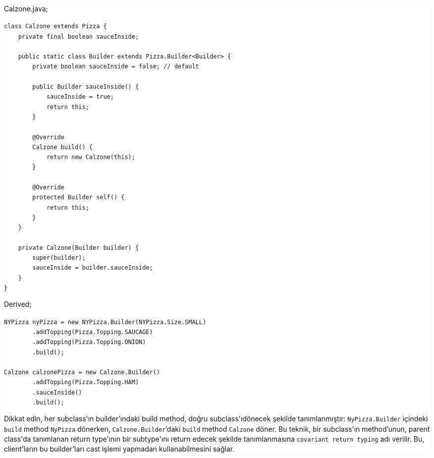 Calzone.java;

```
class Calzone extends Pizza {
    private final boolean sauceInside;

    public static class Builder extends Pizza.Builder<Builder> {
        private boolean sauceInside = false; // default

        public Builder sauceInside() {
            sauceInside = true;
            return this;
        }

        @Override
        Calzone build() {
            return new Calzone(this);
        }

        @Override
        protected Builder self() {
            return this;
        }
    }

    private Calzone(Builder builder) {
        super(builder);
        sauceInside = builder.sauceInside;
    }
}
```

Derived;

```
NYPizza nyPizza = new NYPizza.Builder(NYPizza.Size.SMALL)
        .addTopping(Pizza.Topping.SAUCAGE)
        .addTopping(Pizza.Topping.ONION)
        .build();

Calzone calzonePizza = new Calzone.Builder()
        .addTopping(Pizza.Topping.HAM)
        .sauceInside()
        .build();
```

Dikkat edin, her subclass'ın builder’ındaki build method, doğru subclass'ıdönecek şekilde tanımlanmıştır:
`NyPizza.Builder` içindeki `build` method `NyPizza` dönerken, `Calzone.Builder`’daki `build` method `Calzone` döner.
Bu teknik, bir subclass'ın method’unun, parent class'da tanımlanan return type'ının bir subtype'ını return edecek
şekilde tanımlanmasına `covariant return typing` adı verilir. Bu, client’ların bu builder’ları cast işlemi yapmadan
kullanabilmesini sağlar.
